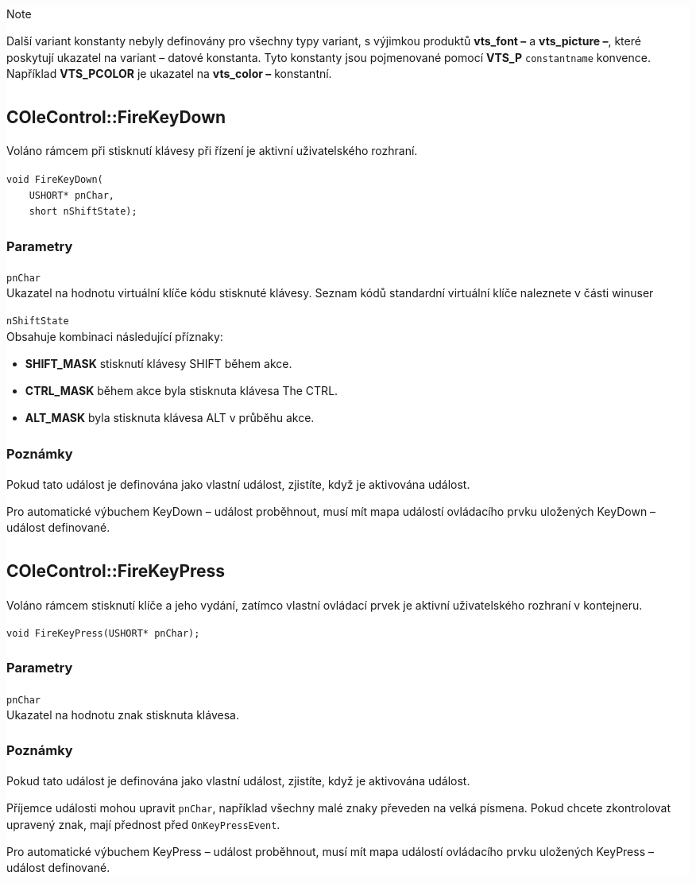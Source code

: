 > [!NOTE]
>  Další variant konstanty nebyly definovány pro všechny typy variant, s výjimkou produktů **vts_font –** a **vts_picture –**, které poskytují ukazatel na variant – datové konstanta. Tyto konstanty jsou pojmenované pomocí **VTS_P** `constantname` konvence. Například **VTS_PCOLOR** je ukazatel na **vts_color –** konstantní.  
  
##  <a name="firekeydown"></a>  COleControl::FireKeyDown  
 Voláno rámcem při stisknutí klávesy při řízení je aktivní uživatelského rozhraní.  
  
```  
void FireKeyDown(
    USHORT* pnChar,  
    short nShiftState);
```  
  
### <a name="parameters"></a>Parametry  
 `pnChar`  
 Ukazatel na hodnotu virtuální klíče kódu stisknuté klávesy. Seznam kódů standardní virtuální klíče naleznete v části winuser  
  
 `nShiftState`  
 Obsahuje kombinaci následující příznaky:  
  
- **SHIFT_MASK** stisknutí klávesy SHIFT během akce.  
  
- **CTRL_MASK** během akce byla stisknuta klávesa The CTRL.  
  
- **ALT_MASK** byla stisknuta klávesa ALT v průběhu akce.  
  
### <a name="remarks"></a>Poznámky  
 Pokud tato událost je definována jako vlastní událost, zjistíte, když je aktivována událost.  
  
 Pro automatické výbuchem KeyDown – událost proběhnout, musí mít mapa událostí ovládacího prvku uložených KeyDown – událost definované.  
  
##  <a name="firekeypress"></a>  COleControl::FireKeyPress  
 Voláno rámcem stisknutí klíče a jeho vydání, zatímco vlastní ovládací prvek je aktivní uživatelského rozhraní v kontejneru.  
  
```  
void FireKeyPress(USHORT* pnChar);
```  
  
### <a name="parameters"></a>Parametry  
 `pnChar`  
 Ukazatel na hodnotu znak stisknuta klávesa.  
  
### <a name="remarks"></a>Poznámky  
 Pokud tato událost je definována jako vlastní událost, zjistíte, když je aktivována událost.  
  
 Příjemce události mohou upravit `pnChar`, například všechny malé znaky převeden na velká písmena. Pokud chcete zkontrolovat upravený znak, mají přednost před `OnKeyPressEvent`.  
  
 Pro automatické výbuchem KeyPress – událost proběhnout, musí mít mapa událostí ovládacího prvku uložených KeyPress – událost definované.  
  